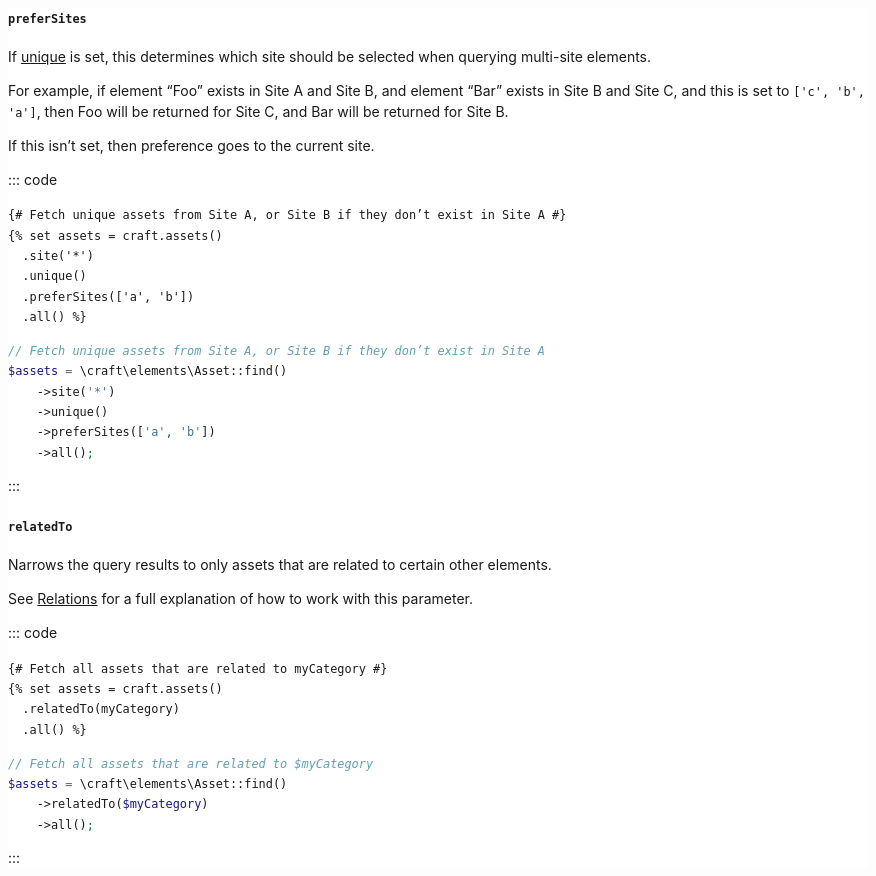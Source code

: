 
#### `preferSites`

If [unique](#unique) is set, this determines which site should be selected when querying multi-site elements.



For example, if element “Foo” exists in Site A and Site B, and element “Bar” exists in Site B and Site C,
and this is set to `['c', 'b', 'a']`, then Foo will be returned for Site C, and Bar will be returned
for Site B.

If this isn’t set, then preference goes to the current site.



::: code
```twig
{# Fetch unique assets from Site A, or Site B if they don’t exist in Site A #}
{% set assets = craft.assets()
  .site('*')
  .unique()
  .preferSites(['a', 'b'])
  .all() %}
```

```php
// Fetch unique assets from Site A, or Site B if they don’t exist in Site A
$assets = \craft\elements\Asset::find()
    ->site('*')
    ->unique()
    ->preferSites(['a', 'b'])
    ->all();
```
:::


#### `relatedTo`

Narrows the query results to only assets that are related to certain other elements.



See [Relations](https://craftcms.com/docs/4.x/relations.html) for a full explanation of how to work with this parameter.



::: code
```twig
{# Fetch all assets that are related to myCategory #}
{% set assets = craft.assets()
  .relatedTo(myCategory)
  .all() %}
```

```php
// Fetch all assets that are related to $myCategory
$assets = \craft\elements\Asset::find()
    ->relatedTo($myCategory)
    ->all();
```
:::
